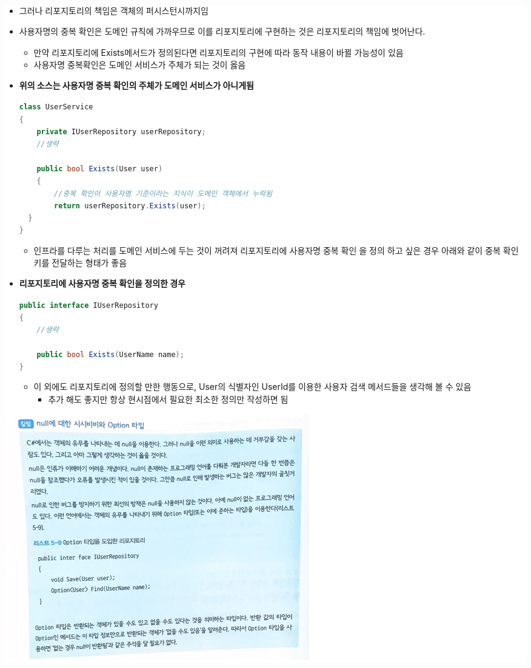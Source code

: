   - 그러나 리포지토리의 책임은 객체의 퍼시스턴시까지임
  - 사용자명의 중복 확인은 도메인 규칙에 가까우므로 이를 리포지토리에 구현하는 것은 리포지토리의 책임에 벗어난다.
    - 만약 리포지토리에 Exists메서드가 정의된다면 리포지토리의 구현에 따라 동작 내용이 바뀔 가능성이 있음
    - 사용자명 중복확인은 도메인 서비스가 주체가 되는 것이 옳음

- **위의 소스는 사용자명 중복 확인의 주체가 도메인 서비스가 아니게됨**

  ```c#
  class UserService
  {
      private IUserRepository userRepository;
      //생략
      
      public bool Exists(User user)
      {
          //중복 확인이 사용자명 기준이라는 지식이 도메인 객체에서 누락됨
          return userRepository.Exists(user);
  	}
  }
  ```

  - 인프라를 다루는 처리를 도메인 서비스에 두는 것이 꺼려져 리포지토리에 사용자명 중복 확인 을 정의 하고 싶은 경우 아래와 같이 중복 확인 키를 전달하는 형태가 좋음

- **리포지토리에 사용자명 중복 확인을 정의한 경우**

  ```c#
  public interface IUserRepository
  {
      //생략
      
      public bool Exists(UserName name);
  }
  ```

  - 이 외에도 리포지토리에 정의할 만한 행동으로, User의 식별자인  UserId를 이용한 사용자 검색 메서드들을 생각해 볼 수 있음
    - 추가 해도 좋지만 항상 현시점에서 필요한 최소한 정의만 작성하면 됨



![image-20220201201014642](22.02.01_[05DDD]데이터와관계된처리를분리하자-리포지토리.assets/image-20220201201014642.png)
